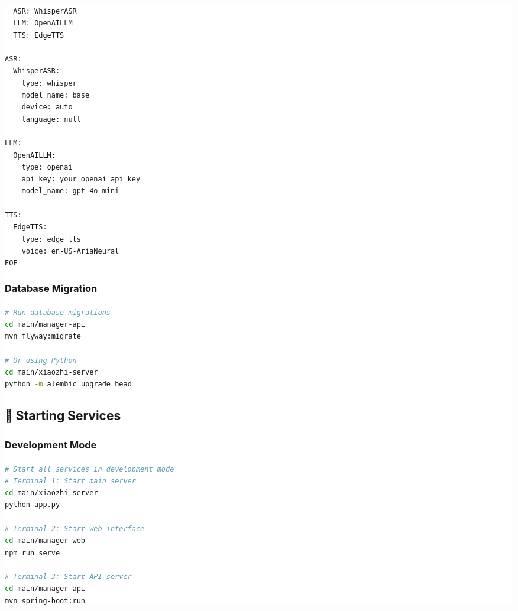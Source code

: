 ```bash
  ASR: WhisperASR
  LLM: OpenAILLM
  TTS: EdgeTTS

ASR:
  WhisperASR:
    type: whisper
    model_name: base
    device: auto
    language: null

LLM:
  OpenAILLM:
    type: openai
    api_key: your_openai_api_key
    model_name: gpt-4o-mini

TTS:
  EdgeTTS:
    type: edge_tts
    voice: en-US-AriaNeural
EOF
```

### **Database Migration**

```bash
# Run database migrations
cd main/manager-api
mvn flyway:migrate

# Or using Python
cd main/xiaozhi-server
python -m alembic upgrade head
```

## 🚀 Starting Services

### **Development Mode**

```bash
# Start all services in development mode
# Terminal 1: Start main server
cd main/xiaozhi-server
python app.py

# Terminal 2: Start web interface
cd main/manager-web
npm run serve

# Terminal 3: Start API server
cd main/manager-api
mvn spring-boot:run
```
